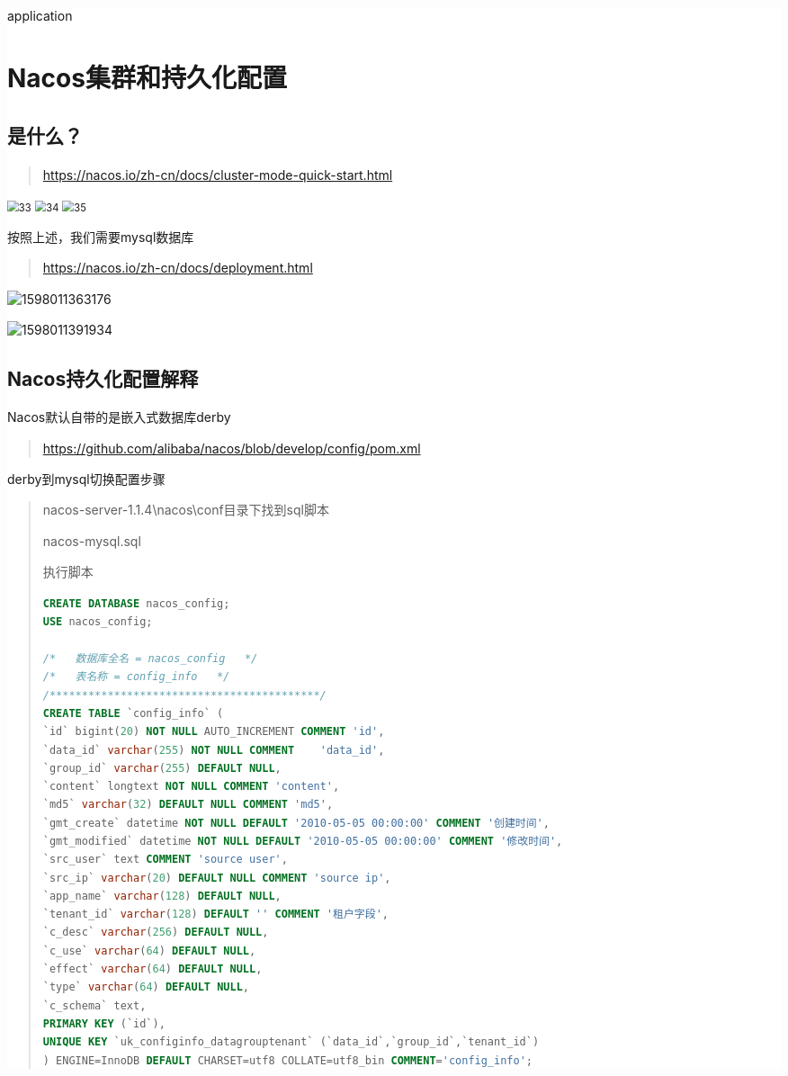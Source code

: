 application

# Nacos集群和持久化配置

## 是什么？

> https://nacos.io/zh-cn/docs/cluster-mode-quick-start.html

<img src="33.png" alt="33" style="zoom: 80%;" />

<img src="34.png" alt="34" style="zoom: 80%;" />

<img src="35.png" alt="35" style="zoom: 80%;" />

按照上述，我们需要mysql数据库

> https://nacos.io/zh-cn/docs/deployment.html

![1598011363176](https://cdn.kayleh.top/gh/kayleh/cdn/img/Nacos服务注册和配置中心/36.png)

![1598011391934](https://cdn.kayleh.top/gh/kayleh/cdn/img/Nacos服务注册和配置中心/37.png)

## Nacos持久化配置解释

Nacos默认自带的是嵌入式数据库derby

> https://github.com/alibaba/nacos/blob/develop/config/pom.xml

derby到mysql切换配置步骤

> nacos-server-1.1.4\nacos\conf目录下找到sql脚本
>
> nacos-mysql.sql
>
> 执行脚本
>
> ```sql
> CREATE DATABASE nacos_config;
> USE nacos_config;
> 
> /*   数据库全名 = nacos_config   */
> /*   表名称 = config_info   */
> /******************************************/
> CREATE TABLE `config_info` (
> `id` bigint(20) NOT NULL AUTO_INCREMENT COMMENT 'id',
> `data_id` varchar(255) NOT NULL COMMENT    'data_id',
> `group_id` varchar(255) DEFAULT NULL,
> `content` longtext NOT NULL COMMENT 'content',
> `md5` varchar(32) DEFAULT NULL COMMENT 'md5',
> `gmt_create` datetime NOT NULL DEFAULT '2010-05-05 00:00:00' COMMENT '创建时间',
> `gmt_modified` datetime NOT NULL DEFAULT '2010-05-05 00:00:00' COMMENT '修改时间',
> `src_user` text COMMENT 'source user',
> `src_ip` varchar(20) DEFAULT NULL COMMENT 'source ip',
> `app_name` varchar(128) DEFAULT NULL,
> `tenant_id` varchar(128) DEFAULT '' COMMENT '租户字段',
> `c_desc` varchar(256) DEFAULT NULL,
> `c_use` varchar(64) DEFAULT NULL,
> `effect` varchar(64) DEFAULT NULL,
> `type` varchar(64) DEFAULT NULL,
> `c_schema` text,
> PRIMARY KEY (`id`),
> UNIQUE KEY `uk_configinfo_datagrouptenant` (`data_id`,`group_id`,`tenant_id`)
> ) ENGINE=InnoDB DEFAULT CHARSET=utf8 COLLATE=utf8_bin COMMENT='config_info';